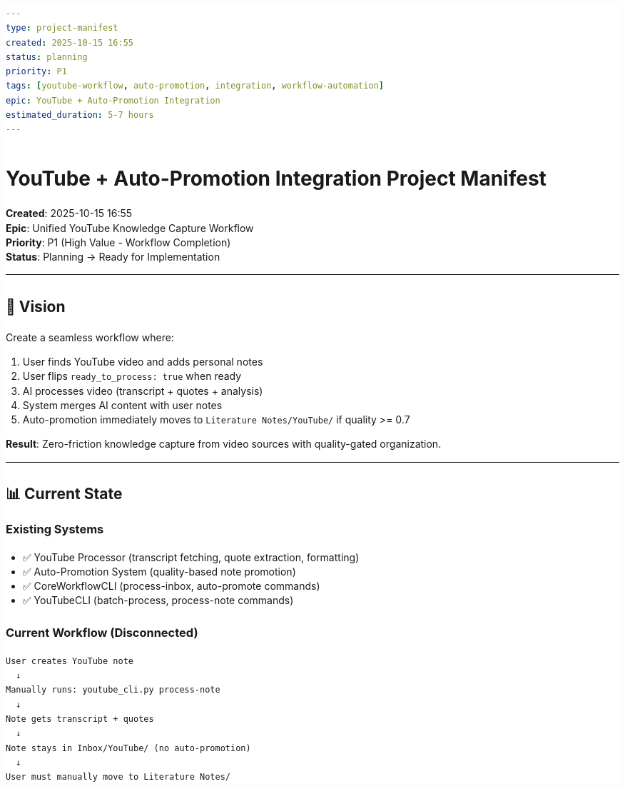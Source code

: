 ```yaml
---
type: project-manifest
created: 2025-10-15 16:55
status: planning
priority: P1
tags: [youtube-workflow, auto-promotion, integration, workflow-automation]
epic: YouTube + Auto-Promotion Integration
estimated_duration: 5-7 hours
---
```


# YouTube + Auto-Promotion Integration Project Manifest

**Created**: 2025-10-15 16:55  
**Epic**: Unified YouTube Knowledge Capture Workflow  
**Priority**: P1 (High Value - Workflow Completion)  
**Status**: Planning → Ready for Implementation

---

## 🎯 Vision

Create a seamless workflow where:
1. User finds YouTube video and adds personal notes
2. User flips `ready_to_process: true` when ready
3. AI processes video (transcript + quotes + analysis)
4. System merges AI content with user notes
5. Auto-promotion immediately moves to `Literature Notes/YouTube/` if quality >= 0.7

**Result**: Zero-friction knowledge capture from video sources with quality-gated organization.

---

## 📊 Current State

### Existing Systems
- ✅ YouTube Processor (transcript fetching, quote extraction, formatting)
- ✅ Auto-Promotion System (quality-based note promotion)
- ✅ CoreWorkflowCLI (process-inbox, auto-promote commands)
- ✅ YouTubeCLI (batch-process, process-note commands)

### Current Workflow (Disconnected)
```
User creates YouTube note
  ↓
Manually runs: youtube_cli.py process-note
  ↓
Note gets transcript + quotes
  ↓
Note stays in Inbox/YouTube/ (no auto-promotion)
  ↓
User must manually move to Literature Notes/
```
